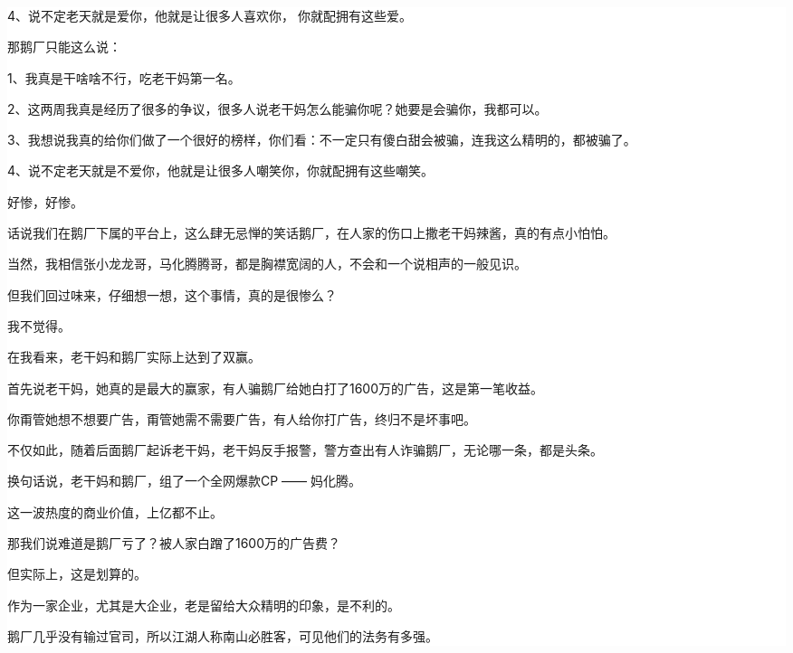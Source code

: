 4、说不定老天就是爱你，他就是让很多人喜欢你， 你就配拥有这些爱。

  

那鹅厂只能这么说：

  

1、我真是干啥啥不行，吃老干妈第一名。

2、这两周我真是经历了很多的争议，很多人说老干妈怎么能骗你呢？她要是会骗你，我都可以。

3、我想说我真的给你们做了一个很好的榜样，你们看：不一定只有傻白甜会被骗，连我这么精明的，都被骗了。

4、说不定老天就是不爱你，他就是让很多人嘲笑你，你就配拥有这些嘲笑。

  

好惨，好惨。

  

话说我们在鹅厂下属的平台上，这么肆无忌惮的笑话鹅厂，在人家的伤口上撒老干妈辣酱，真的有点小怕怕。

  

当然，我相信张小龙龙哥，马化腾腾哥，都是胸襟宽阔的人，不会和一个说相声的一般见识。

  

但我们回过味来，仔细想一想，这个事情，真的是很惨么？

  

我不觉得。

  

在我看来，老干妈和鹅厂实际上达到了双赢。

  

首先说老干妈，她真的是最大的赢家，有人骗鹅厂给她白打了1600万的广告，这是第一笔收益。

  

你甭管她想不想要广告，甭管她需不需要广告，有人给你打广告，终归不是坏事吧。

  

不仅如此，随着后面鹅厂起诉老干妈，老干妈反手报警，警方查出有人诈骗鹅厂，无论哪一条，都是头条。

  

换句话说，老干妈和鹅厂，组了一个全网爆款CP —— 妈化腾。

  

这一波热度的商业价值，上亿都不止。

  

那我们说难道是鹅厂亏了？被人家白蹭了1600万的广告费？

  

但实际上，这是划算的。

  

作为一家企业，尤其是大企业，老是留给大众精明的印象，是不利的。

  

鹅厂几乎没有输过官司，所以江湖人称南山必胜客，可见他们的法务有多强。
